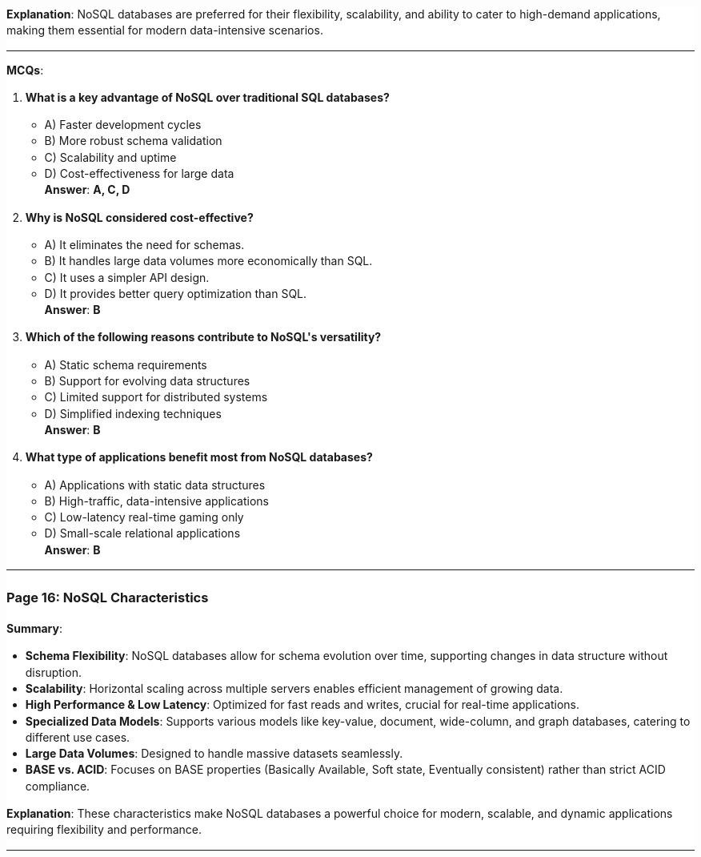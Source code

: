 **Explanation**: NoSQL databases are preferred for their flexibility, scalability, and ability to cater to high-demand applications, making them essential for modern data-intensive scenarios.

---

**MCQs**:

1. **What is a key advantage of NoSQL over traditional SQL databases?**  
   - A) Faster development cycles  
   - B) More robust schema validation  
   - C) Scalability and uptime  
   - D) Cost-effectiveness for large data  
   **Answer**: **A, C, D**

2. **Why is NoSQL considered cost-effective?**  
   - A) It eliminates the need for schemas.  
   - B) It handles large data volumes more economically than SQL.  
   - C) It uses a simpler API design.  
   - D) It provides better query optimization than SQL.  
   **Answer**: **B**

3. **Which of the following reasons contribute to NoSQL's versatility?**  
   - A) Static schema requirements  
   - B) Support for evolving data structures  
   - C) Limited support for distributed systems  
   - D) Simplified indexing techniques  
   **Answer**: **B**

4. **What type of applications benefit most from NoSQL databases?**  
   - A) Applications with static data structures  
   - B) High-traffic, data-intensive applications  
   - C) Low-latency real-time gaming only  
   - D) Small-scale relational applications  
   **Answer**: **B**

---

### **Page 16: NoSQL Characteristics**

**Summary**:  
- **Schema Flexibility**: NoSQL databases allow for schema evolution over time, supporting changes in data structure without disruption.  
- **Scalability**: Horizontal scaling across multiple servers enables efficient management of growing data.  
- **High Performance & Low Latency**: Optimized for fast reads and writes, crucial for real-time applications.  
- **Specialized Data Models**: Supports various models like key-value, document, wide-column, and graph databases, catering to different use cases.  
- **Large Data Volumes**: Designed to handle massive datasets seamlessly.  
- **BASE vs. ACID**: Focuses on BASE properties (Basically Available, Soft state, Eventually consistent) rather than strict ACID compliance.

**Explanation**: These characteristics make NoSQL databases a powerful choice for modern, scalable, and dynamic applications requiring flexibility and performance.

---